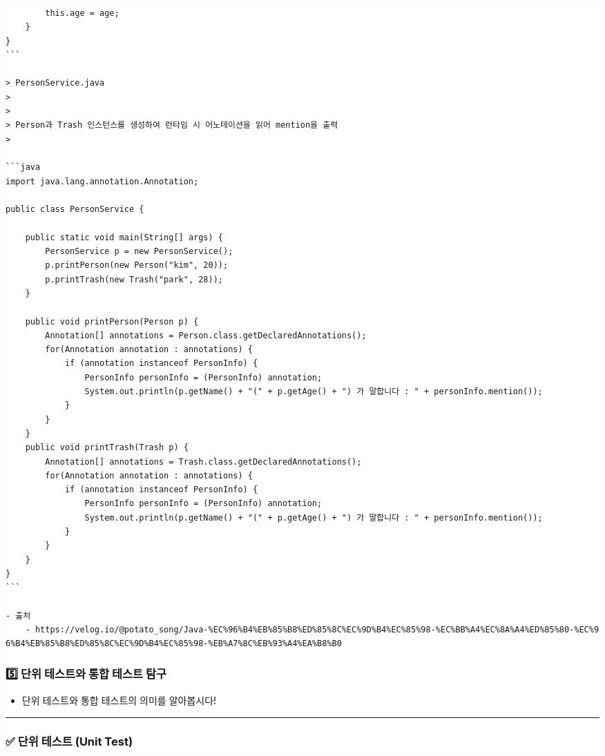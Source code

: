     		this.age = age;
    	}
    }
    ```
    
    > PersonService.java
    > 
    > 
    > Person과 Trash 인스턴스를 생성하여 런타임 시 어노테이션을 읽어 mention을 출력
    > 
    
    ```java
    import java.lang.annotation.Annotation;
    
    public class PersonService {
    
    	public static void main(String[] args) {
    		PersonService p = new PersonService();
    		p.printPerson(new Person("kim", 20));
    		p.printTrash(new Trash("park", 28));
    	}
    
    	public void printPerson(Person p) {
    		Annotation[] annotations = Person.class.getDeclaredAnnotations();
    		for(Annotation annotation : annotations) {
    			if (annotation instanceof PersonInfo) {
    				PersonInfo personInfo = (PersonInfo) annotation;
    				System.out.println(p.getName() + "(" + p.getAge() + ") 가 말합니다 : " + personInfo.mention());
    			}
    		}
    	}
    	public void printTrash(Trash p) {
    		Annotation[] annotations = Trash.class.getDeclaredAnnotations();
    		for(Annotation annotation : annotations) {
    			if (annotation instanceof PersonInfo) {
    				PersonInfo personInfo = (PersonInfo) annotation;
    				System.out.println(p.getName() + "(" + p.getAge() + ") 가 말합니다 : " + personInfo.mention());
    			}
    		}
    	}
    }
    ```
    
    - 출처
        - https://velog.io/@potato_song/Java-%EC%96%B4%EB%85%B8%ED%85%8C%EC%9D%B4%EC%85%98-%EC%BB%A4%EC%8A%A4%ED%85%80-%EC%96%B4%EB%85%B8%ED%85%8C%EC%9D%B4%EC%85%98-%EB%A7%8C%EB%93%A4%EA%B8%B0

### 5️⃣ **단위 테스트와 통합 테스트 탐구**

- 단위 테스트와 통합 테스트의 의미를 알아봅시다!

---

### ✅ 단위 테스트 (Unit Test)
